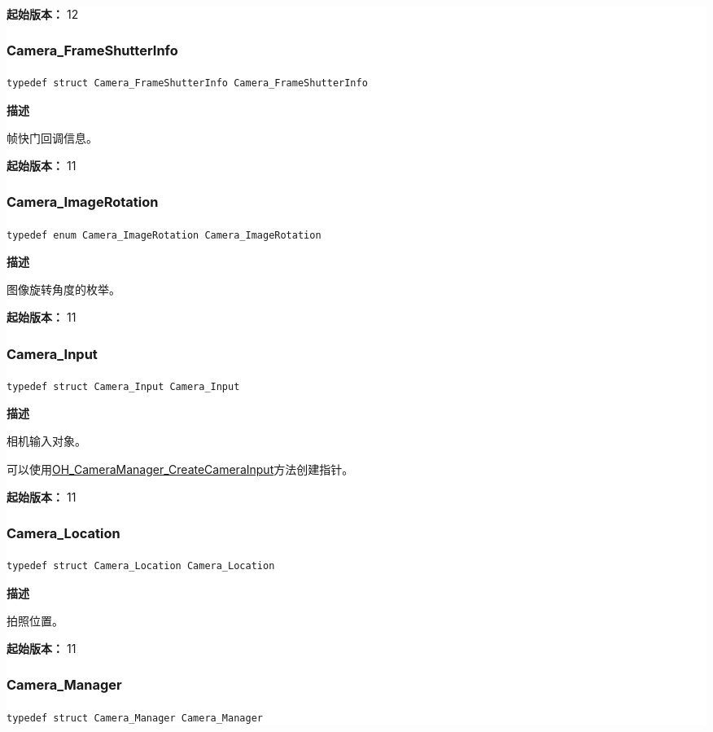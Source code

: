 **起始版本：** 12


### Camera_FrameShutterInfo

```
typedef struct Camera_FrameShutterInfo Camera_FrameShutterInfo
```

**描述**

帧快门回调信息。

**起始版本：** 11


### Camera_ImageRotation

```
typedef enum Camera_ImageRotation Camera_ImageRotation
```

**描述**

图像旋转角度的枚举。

**起始版本：** 11


### Camera_Input

```
typedef struct Camera_Input Camera_Input
```

**描述**

相机输入对象。

可以使用[OH_CameraManager_CreateCameraInput](#oh_cameramanager_createcamerainput)方法创建指针。

**起始版本：** 11


### Camera_Location

```
typedef struct Camera_Location Camera_Location
```

**描述**

拍照位置。

**起始版本：** 11


### Camera_Manager

```
typedef struct Camera_Manager Camera_Manager
```

